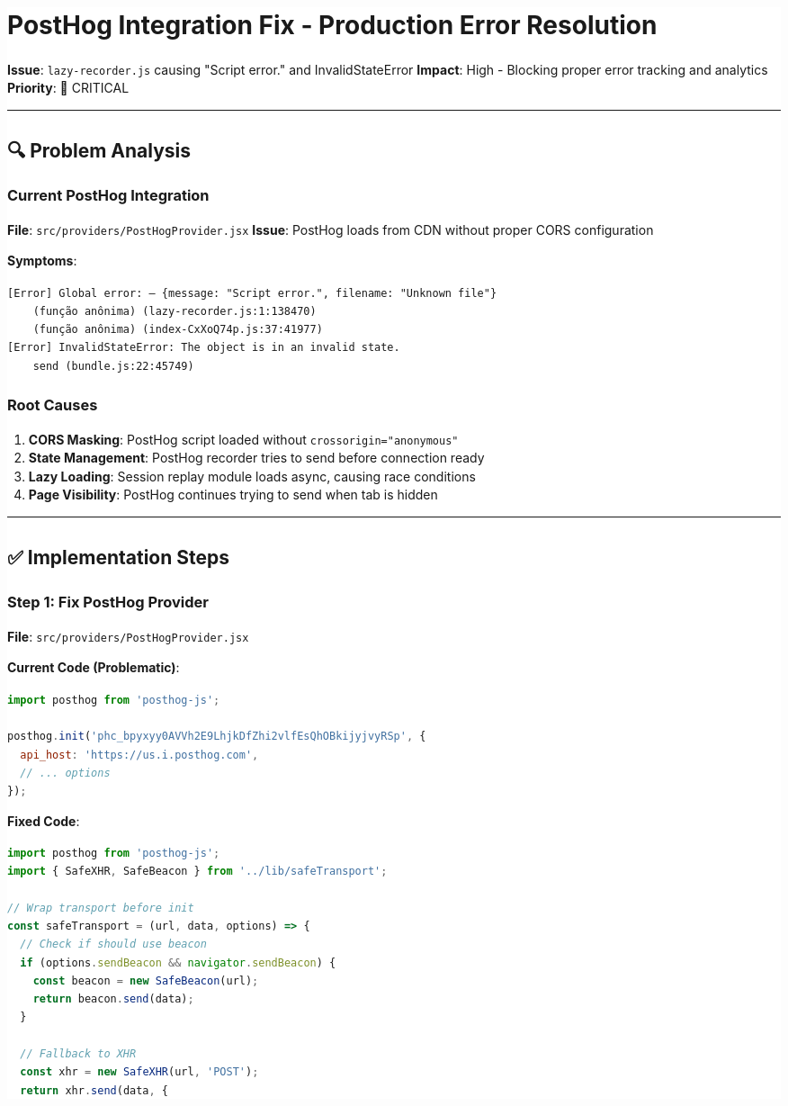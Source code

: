 # PostHog Integration Fix - Production Error Resolution

**Issue**: `lazy-recorder.js` causing "Script error." and InvalidStateError
**Impact**: High - Blocking proper error tracking and analytics
**Priority**: 🔴 CRITICAL

---

## 🔍 Problem Analysis

### Current PostHog Integration

**File**: `src/providers/PostHogProvider.jsx`
**Issue**: PostHog loads from CDN without proper CORS configuration

**Symptoms**:
```
[Error] Global error: – {message: "Script error.", filename: "Unknown file"}
    (função anônima) (lazy-recorder.js:1:138470)
    (função anônima) (index-CxXoQ74p.js:37:41977)
[Error] InvalidStateError: The object is in an invalid state.
    send (bundle.js:22:45749)
```

### Root Causes

1. **CORS Masking**: PostHog script loaded without `crossorigin="anonymous"`
2. **State Management**: PostHog recorder tries to send before connection ready
3. **Lazy Loading**: Session replay module loads async, causing race conditions
4. **Page Visibility**: PostHog continues trying to send when tab is hidden

---

## ✅ Implementation Steps

### Step 1: Fix PostHog Provider

**File**: `src/providers/PostHogProvider.jsx`

**Current Code (Problematic)**:
```javascript
import posthog from 'posthog-js';

posthog.init('phc_bpyxyy0AVVh2E9LhjkDfZhi2vlfEsQhOBkijyjvyRSp', {
  api_host: 'https://us.i.posthog.com',
  // ... options
});
```

**Fixed Code**:
```javascript
import posthog from 'posthog-js';
import { SafeXHR, SafeBeacon } from '../lib/safeTransport';

// Wrap transport before init
const safeTransport = (url, data, options) => {
  // Check if should use beacon
  if (options.sendBeacon && navigator.sendBeacon) {
    const beacon = new SafeBeacon(url);
    return beacon.send(data);
  }

  // Fallback to XHR
  const xhr = new SafeXHR(url, 'POST');
  return xhr.send(data, {
```